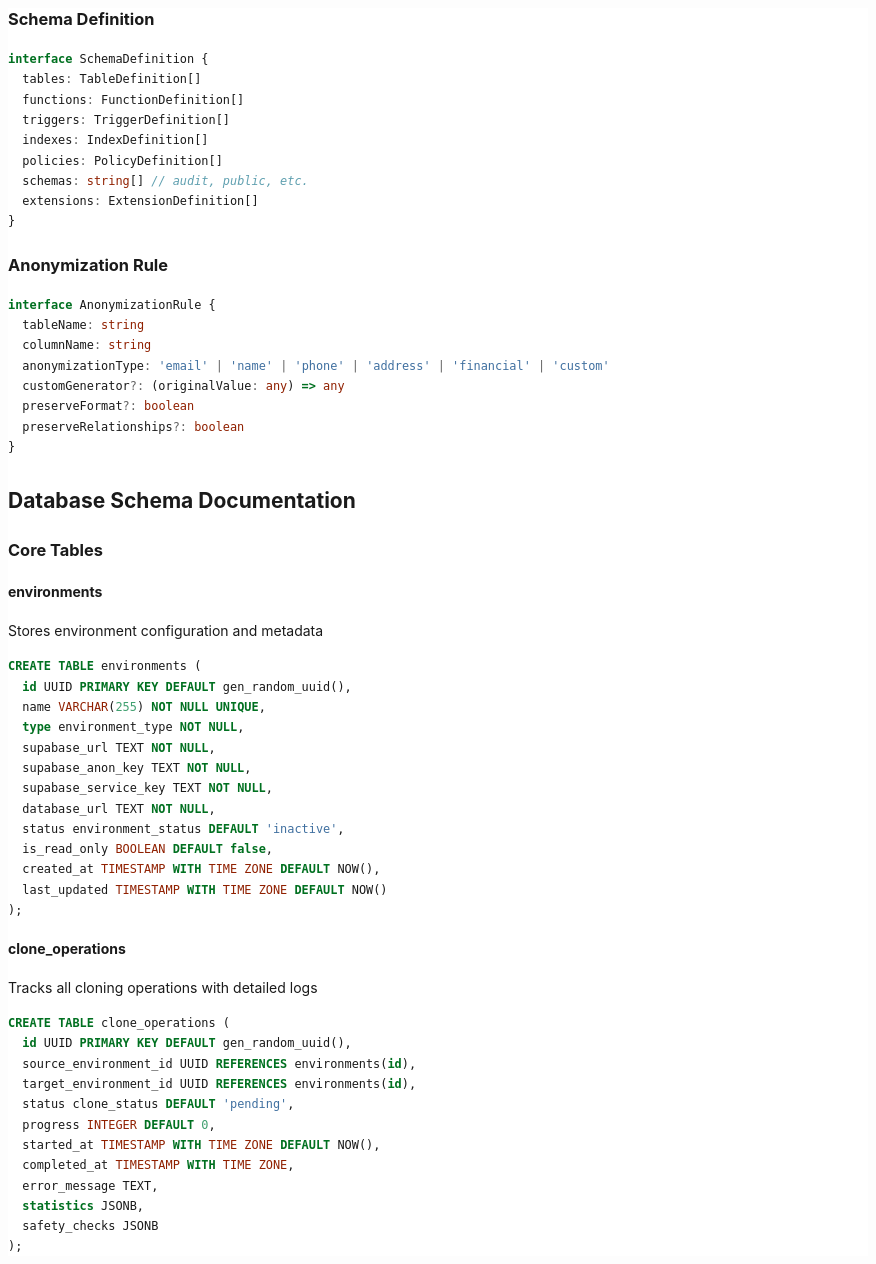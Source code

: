 ### Schema Definition
```typescript
interface SchemaDefinition {
  tables: TableDefinition[]
  functions: FunctionDefinition[]
  triggers: TriggerDefinition[]
  indexes: IndexDefinition[]
  policies: PolicyDefinition[]
  schemas: string[] // audit, public, etc.
  extensions: ExtensionDefinition[]
}
```

### Anonymization Rule
```typescript
interface AnonymizationRule {
  tableName: string
  columnName: string
  anonymizationType: 'email' | 'name' | 'phone' | 'address' | 'financial' | 'custom'
  customGenerator?: (originalValue: any) => any
  preserveFormat?: boolean
  preserveRelationships?: boolean
}
```

## Database Schema Documentation

### Core Tables

#### environments
Stores environment configuration and metadata
```sql
CREATE TABLE environments (
  id UUID PRIMARY KEY DEFAULT gen_random_uuid(),
  name VARCHAR(255) NOT NULL UNIQUE,
  type environment_type NOT NULL,
  supabase_url TEXT NOT NULL,
  supabase_anon_key TEXT NOT NULL,
  supabase_service_key TEXT NOT NULL,
  database_url TEXT NOT NULL,
  status environment_status DEFAULT 'inactive',
  is_read_only BOOLEAN DEFAULT false,
  created_at TIMESTAMP WITH TIME ZONE DEFAULT NOW(),
  last_updated TIMESTAMP WITH TIME ZONE DEFAULT NOW()
);
```

#### clone_operations
Tracks all cloning operations with detailed logs
```sql
CREATE TABLE clone_operations (
  id UUID PRIMARY KEY DEFAULT gen_random_uuid(),
  source_environment_id UUID REFERENCES environments(id),
  target_environment_id UUID REFERENCES environments(id),
  status clone_status DEFAULT 'pending',
  progress INTEGER DEFAULT 0,
  started_at TIMESTAMP WITH TIME ZONE DEFAULT NOW(),
  completed_at TIMESTAMP WITH TIME ZONE,
  error_message TEXT,
  statistics JSONB,
  safety_checks JSONB
);
```
